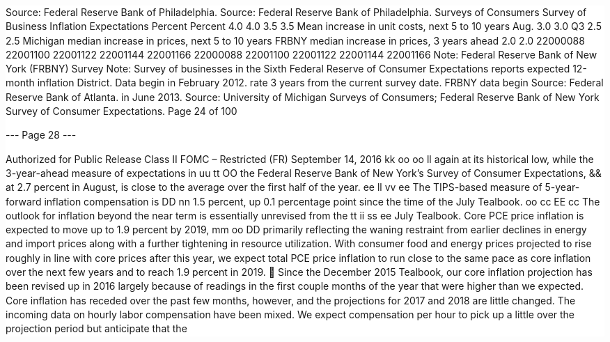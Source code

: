 Source: Federal Reserve Bank of Philadelphia. Source: Federal Reserve Bank of Philadelphia.
Surveys of Consumers Survey of Business Inflation Expectations
Percent Percent
4.0 4.0
3.5 3.5
Mean increase in unit costs, next 5 to 10 years
Aug.
3.0 3.0
Q3
2.5 2.5
Michigan median increase in prices, next 5 to 10 years
FRBNY median increase in prices, 3 years ahead
2.0 2.0
22000088 22001100 22001122 22001144 22001166 22000088 22001100 22001122 22001144 22001166
Note: Federal Reserve Bank of New York (FRBNY) Survey Note: Survey of businesses in the Sixth Federal Reserve
of Consumer Expectations reports expected 12-month inflation District. Data begin in February 2012.
rate 3 years from the current survey date. FRBNY data begin Source: Federal Reserve Bank of Atlanta.
in June 2013.
Source: University of Michigan Surveys of Consumers;
Federal Reserve Bank of New York Survey of Consumer
Expectations.
Page 24 of 100

--- Page 28 ---

Authorized for Public Release
Class II FOMC – Restricted (FR) September 14, 2016
kk
oo
oo
ll
again at its historical low, while the 3-year-ahead measure of expectations in uu tt
OO
the Federal Reserve Bank of New York’s Survey of Consumer Expectations,
&&
at 2.7 percent in August, is close to the average over the first half of the year. ee ll
vv
ee
The TIPS-based measure of 5-year-forward inflation compensation is DD
nn
1.5 percent, up 0.1 percentage point since the time of the July Tealbook. oo
cc
EE
cc
The outlook for inflation beyond the near term is essentially unrevised from the tt ii
ss
ee
July Tealbook. Core PCE price inflation is expected to move up to 1.9 percent by 2019, mm
oo
DD
primarily reflecting the waning restraint from earlier declines in energy and import prices
along with a further tightening in resource utilization. With consumer food and energy
prices projected to rise roughly in line with core prices after this year, we expect total
PCE price inflation to run close to the same pace as core inflation over the next few years
and to reach 1.9 percent in 2019.
 Since the December 2015 Tealbook, our core inflation projection has been
revised up in 2016 largely because of readings in the first couple months of
the year that were higher than we expected. Core inflation has receded over
the past few months, however, and the projections for 2017 and 2018 are little
changed.
The incoming data on hourly labor compensation have been mixed. We expect
compensation per hour to pick up a little over the projection period but anticipate that the